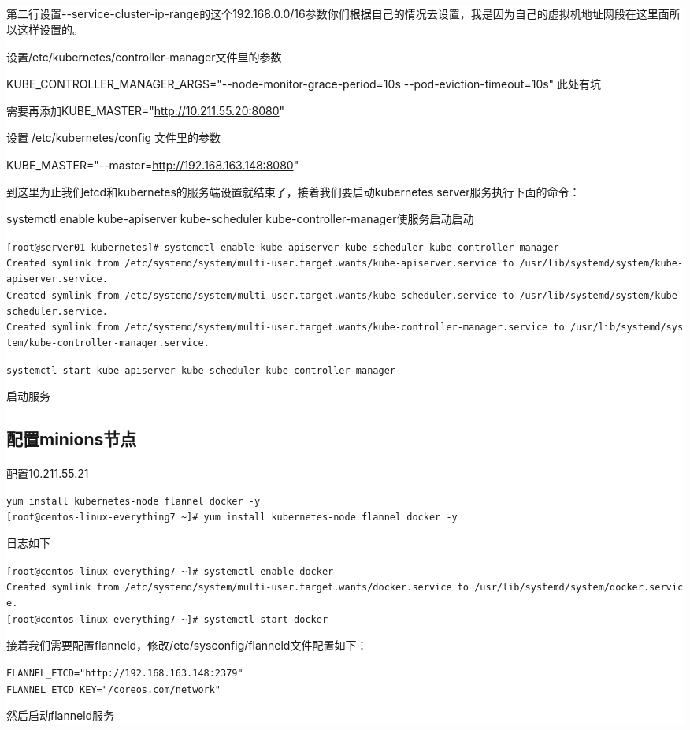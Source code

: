 第二行设置--service-cluster-ip-range的这个192.168.0.0/16参数你们根据自己的情况去设置，我是因为自己的虚拟机地址网段在这里面所以这样设置的。

设置/etc/kubernetes/controller-manager文件里的参数

KUBE_CONTROLLER_MANAGER_ARGS="--node-monitor-grace-period=10s --pod-eviction-timeout=10s"
此处有坑

需要再添加KUBE_MASTER="http://10.211.55.20:8080"

设置 /etc/kubernetes/config 文件里的参数

KUBE_MASTER="--master=http://192.168.163.148:8080"

到这里为止我们etcd和kubernetes的服务端设置就结束了，接着我们要启动kubernetes server服务执行下面的命令：

systemctl enable kube-apiserver kube-scheduler kube-controller-manager使服务启动启动

```
[root@server01 kubernetes]# systemctl enable kube-apiserver kube-scheduler kube-controller-manager
Created symlink from /etc/systemd/system/multi-user.target.wants/kube-apiserver.service to /usr/lib/systemd/system/kube-apiserver.service.
Created symlink from /etc/systemd/system/multi-user.target.wants/kube-scheduler.service to /usr/lib/systemd/system/kube-scheduler.service.
Created symlink from /etc/systemd/system/multi-user.target.wants/kube-controller-manager.service to /usr/lib/systemd/system/kube-controller-manager.service.
```

```
systemctl start kube-apiserver kube-scheduler kube-controller-manager
```

启动服务

## 配置minions节点

配置10.211.55.21

```
yum install kubernetes-node flannel docker -y
[root@centos-linux-everything7 ~]# yum install kubernetes-node flannel docker -y
```
日志如下



```
[root@centos-linux-everything7 ~]# systemctl enable docker
Created symlink from /etc/systemd/system/multi-user.target.wants/docker.service to /usr/lib/systemd/system/docker.service.
[root@centos-linux-everything7 ~]# systemctl start docker
```

接着我们需要配置flanneld，修改/etc/sysconfig/flanneld文件配置如下：

```
FLANNEL_ETCD="http://192.168.163.148:2379"
FLANNEL_ETCD_KEY="/coreos.com/network"
```

然后启动flanneld服务
